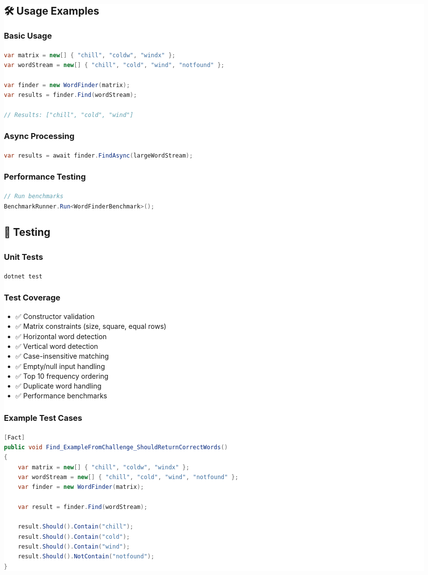 ## 🛠️ Usage Examples

### Basic Usage
```csharp
var matrix = new[] { "chill", "coldw", "windx" };
var wordStream = new[] { "chill", "cold", "wind", "notfound" };

var finder = new WordFinder(matrix);
var results = finder.Find(wordStream);

// Results: ["chill", "cold", "wind"]
```

### Async Processing
```csharp
var results = await finder.FindAsync(largeWordStream);
```

### Performance Testing
```csharp
// Run benchmarks
BenchmarkRunner.Run<WordFinderBenchmark>();
```

## 🧪 Testing

### Unit Tests
```bash
dotnet test
```

### Test Coverage
- ✅ Constructor validation
- ✅ Matrix constraints (size, square, equal rows)
- ✅ Horizontal word detection
- ✅ Vertical word detection
- ✅ Case-insensitive matching
- ✅ Empty/null input handling
- ✅ Top 10 frequency ordering
- ✅ Duplicate word handling
- ✅ Performance benchmarks

### Example Test Cases
```csharp
[Fact]
public void Find_ExampleFromChallenge_ShouldReturnCorrectWords()
{
    var matrix = new[] { "chill", "coldw", "windx" };
    var wordStream = new[] { "chill", "cold", "wind", "notfound" };
    var finder = new WordFinder(matrix);
    
    var result = finder.Find(wordStream);
    
    result.Should().Contain("chill");
    result.Should().Contain("cold");
    result.Should().Contain("wind");
    result.Should().NotContain("notfound");
}
```
